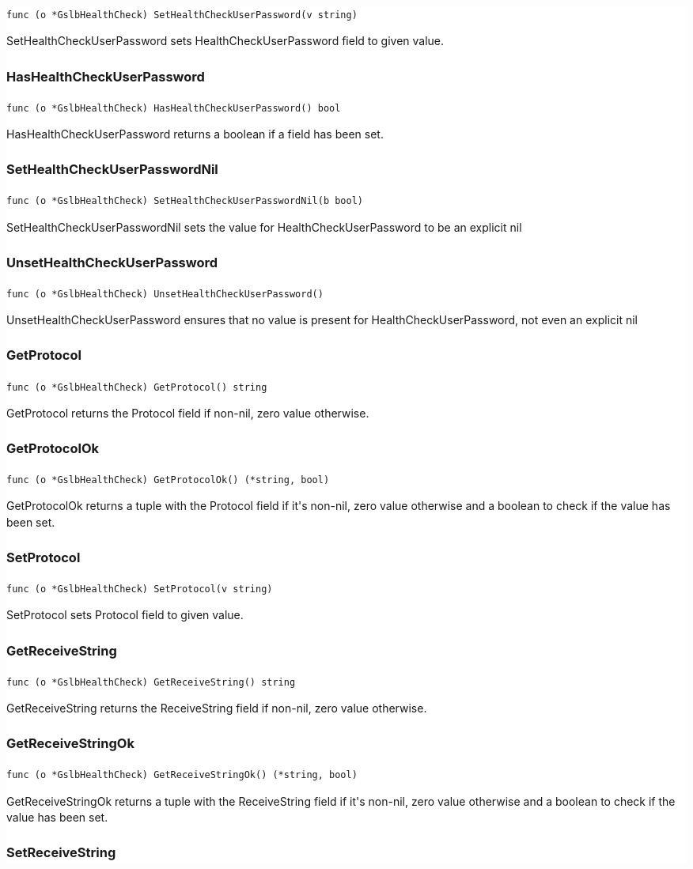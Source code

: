 `func (o *GslbHealthCheck) SetHealthCheckUserPassword(v string)`

SetHealthCheckUserPassword sets HealthCheckUserPassword field to given value.

### HasHealthCheckUserPassword

`func (o *GslbHealthCheck) HasHealthCheckUserPassword() bool`

HasHealthCheckUserPassword returns a boolean if a field has been set.

### SetHealthCheckUserPasswordNil

`func (o *GslbHealthCheck) SetHealthCheckUserPasswordNil(b bool)`

 SetHealthCheckUserPasswordNil sets the value for HealthCheckUserPassword to be an explicit nil

### UnsetHealthCheckUserPassword
`func (o *GslbHealthCheck) UnsetHealthCheckUserPassword()`

UnsetHealthCheckUserPassword ensures that no value is present for HealthCheckUserPassword, not even an explicit nil
### GetProtocol

`func (o *GslbHealthCheck) GetProtocol() string`

GetProtocol returns the Protocol field if non-nil, zero value otherwise.

### GetProtocolOk

`func (o *GslbHealthCheck) GetProtocolOk() (*string, bool)`

GetProtocolOk returns a tuple with the Protocol field if it's non-nil, zero value otherwise
and a boolean to check if the value has been set.

### SetProtocol

`func (o *GslbHealthCheck) SetProtocol(v string)`

SetProtocol sets Protocol field to given value.


### GetReceiveString

`func (o *GslbHealthCheck) GetReceiveString() string`

GetReceiveString returns the ReceiveString field if non-nil, zero value otherwise.

### GetReceiveStringOk

`func (o *GslbHealthCheck) GetReceiveStringOk() (*string, bool)`

GetReceiveStringOk returns a tuple with the ReceiveString field if it's non-nil, zero value otherwise
and a boolean to check if the value has been set.

### SetReceiveString
